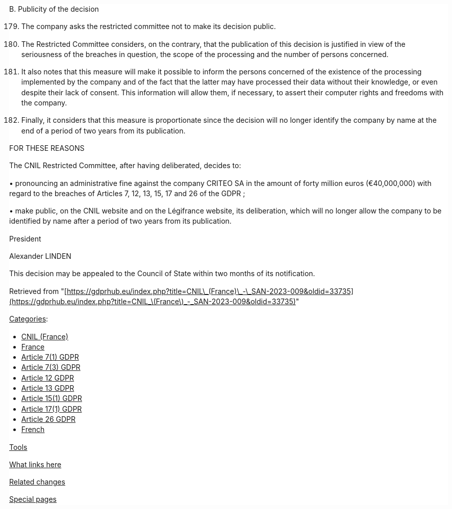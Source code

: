 B. Publicity of the decision

179. The company asks the restricted committee not to make its decision public.

180. The Restricted Committee considers, on the contrary, that the publication of this decision is justified in view of the seriousness of the breaches in question, the scope of the processing and the number of persons concerned.

181. It also notes that this measure will make it possible to inform the persons concerned of the existence of the processing implemented by the company and of the fact that the latter may have processed their data without their knowledge, or even despite their lack of consent. This information will allow them, if necessary, to assert their computer rights and freedoms with the company.

182. Finally, it considers that this measure is proportionate since the decision will no longer identify the company by name at the end of a period of two years from its publication.

FOR THESE REASONS

The CNIL Restricted Committee, after having deliberated, decides to:

• pronouncing an administrative fine against the company CRITEO SA in the amount of forty million euros (€40,000,000) with regard to the breaches of Articles 7, 12, 13, 15, 17 and 26 of the GDPR ;

• make public, on the CNIL website and on the Légifrance website, its deliberation, which will no longer allow the company to be identified by name after a period of two years from its publication.

President

Alexander LINDEN

This decision may be appealed to the Council of State within two months of its notification.

Retrieved from "[https://gdprhub.eu/index.php?title=CNIL\_(France)\_-\_SAN-2023-009&oldid=33735](https://gdprhub.eu/index.php?title=CNIL_\(France\)_-_SAN-2023-009&oldid=33735)"

[Categories](/index.php?title=Special:Categories "Special:Categories"):

*   [CNIL (France)](/index.php?title=Category:CNIL_\(France\) "Category:CNIL (France)")
*   [France](/index.php?title=Category:France "Category:France")
*   [Article 7(1) GDPR](/index.php?title=Category:Article_7\(1\)_GDPR "Category:Article 7(1) GDPR")
*   [Article 7(3) GDPR](/index.php?title=Category:Article_7\(3\)_GDPR "Category:Article 7(3) GDPR")
*   [Article 12 GDPR](/index.php?title=Category:Article_12_GDPR "Category:Article 12 GDPR")
*   [Article 13 GDPR](/index.php?title=Category:Article_13_GDPR "Category:Article 13 GDPR")
*   [Article 15(1) GDPR](/index.php?title=Category:Article_15\(1\)_GDPR "Category:Article 15(1) GDPR")
*   [Article 17(1) GDPR](/index.php?title=Category:Article_17\(1\)_GDPR "Category:Article 17(1) GDPR")
*   [Article 26 GDPR](/index.php?title=Category:Article_26_GDPR "Category:Article 26 GDPR")
*   [French](/index.php?title=Category:French "Category:French")

[Tools](#)

[What links here](/index.php?title=Special:WhatLinksHere/CNIL_\(France\)_-_SAN-2023-009 "A list of all wiki pages that link here [j]")

[Related changes](/index.php?title=Special:RecentChangesLinked/CNIL_\(France\)_-_SAN-2023-009 "Recent changes in pages linked from this page [k]")

[Special pages](/index.php?title=Special:SpecialPages "A list of all special pages [q]")
